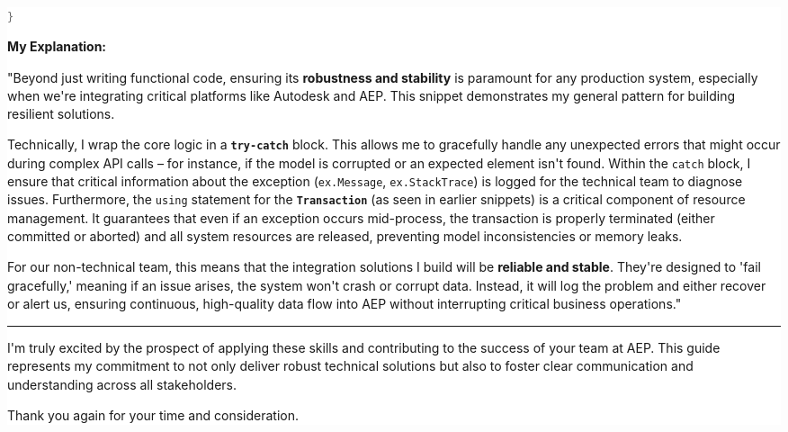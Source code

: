 ```csharp
}
```

**My Explanation:**

"Beyond just writing functional code, ensuring its **robustness and stability** is paramount for any production system, especially when we're integrating critical platforms like Autodesk and AEP. This snippet demonstrates my general pattern for building resilient solutions.

Technically, I wrap the core logic in a **`try-catch`** block. This allows me to gracefully handle any unexpected errors that might occur during complex API calls – for instance, if the model is corrupted or an expected element isn't found. Within the `catch` block, I ensure that critical information about the exception (`ex.Message`, `ex.StackTrace`) is logged for the technical team to diagnose issues. Furthermore, the `using` statement for the **`Transaction`** (as seen in earlier snippets) is a critical component of resource management. It guarantees that even if an exception occurs mid-process, the transaction is properly terminated (either committed or aborted) and all system resources are released, preventing model inconsistencies or memory leaks.

For our non-technical team, this means that the integration solutions I build will be **reliable and stable**. They're designed to 'fail gracefully,' meaning if an issue arises, the system won't crash or corrupt data. Instead, it will log the problem and either recover or alert us, ensuring continuous, high-quality data flow into AEP without interrupting critical business operations."

---

I'm truly excited by the prospect of applying these skills and contributing to the success of your team at AEP. This guide represents my commitment to not only deliver robust technical solutions but also to foster clear communication and understanding across all stakeholders.

Thank you again for your time and consideration.
